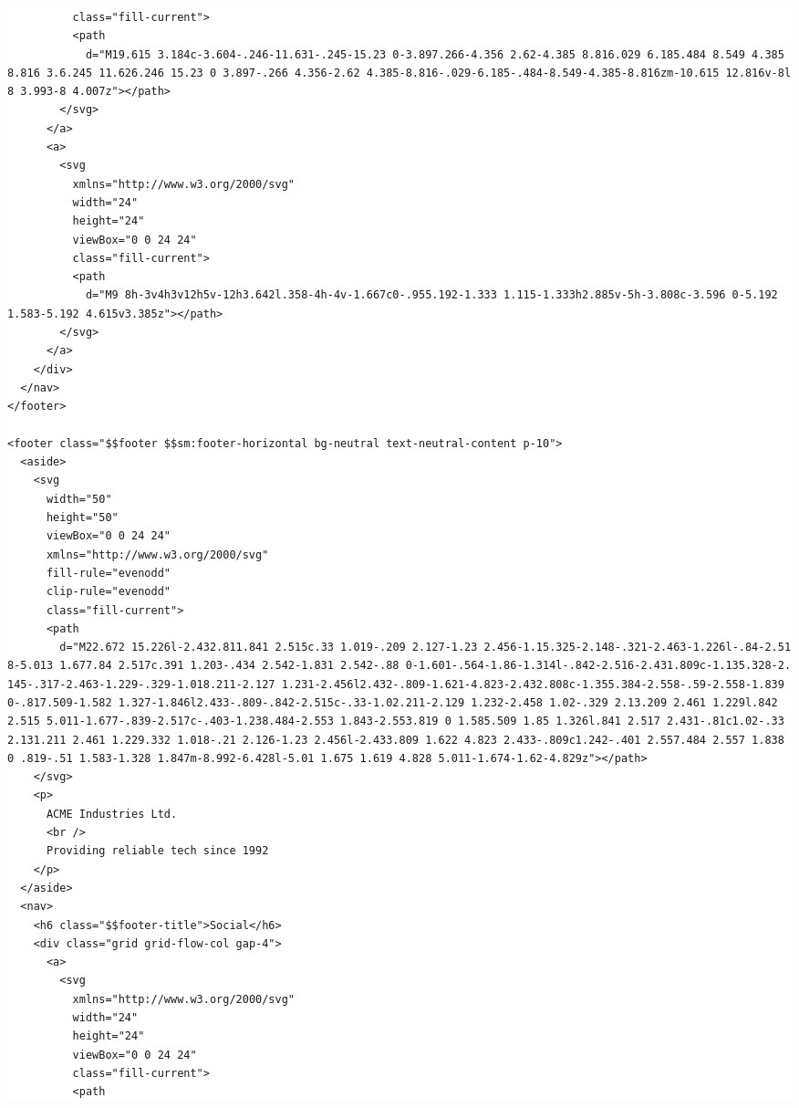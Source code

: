               class="fill-current">
              <path
                d="M19.615 3.184c-3.604-.246-11.631-.245-15.23 0-3.897.266-4.356 2.62-4.385 8.816.029 6.185.484 8.549 4.385 8.816 3.6.245 11.626.246 15.23 0 3.897-.266 4.356-2.62 4.385-8.816-.029-6.185-.484-8.549-4.385-8.816zm-10.615 12.816v-8l8 3.993-8 4.007z"></path>
            </svg>
          </a>
          <a>
            <svg
              xmlns="http://www.w3.org/2000/svg"
              width="24"
              height="24"
              viewBox="0 0 24 24"
              class="fill-current">
              <path
                d="M9 8h-3v4h3v12h5v-12h3.642l.358-4h-4v-1.667c0-.955.192-1.333 1.115-1.333h2.885v-5h-3.808c-3.596 0-5.192 1.583-5.192 4.615v3.385z"></path>
            </svg>
          </a>
        </div>
      </nav>
    </footer>

    <footer class="$$footer $$sm:footer-horizontal bg-neutral text-neutral-content p-10">
      <aside>
        <svg
          width="50"
          height="50"
          viewBox="0 0 24 24"
          xmlns="http://www.w3.org/2000/svg"
          fill-rule="evenodd"
          clip-rule="evenodd"
          class="fill-current">
          <path
            d="M22.672 15.226l-2.432.811.841 2.515c.33 1.019-.209 2.127-1.23 2.456-1.15.325-2.148-.321-2.463-1.226l-.84-2.518-5.013 1.677.84 2.517c.391 1.203-.434 2.542-1.831 2.542-.88 0-1.601-.564-1.86-1.314l-.842-2.516-2.431.809c-1.135.328-2.145-.317-2.463-1.229-.329-1.018.211-2.127 1.231-2.456l2.432-.809-1.621-4.823-2.432.808c-1.355.384-2.558-.59-2.558-1.839 0-.817.509-1.582 1.327-1.846l2.433-.809-.842-2.515c-.33-1.02.211-2.129 1.232-2.458 1.02-.329 2.13.209 2.461 1.229l.842 2.515 5.011-1.677-.839-2.517c-.403-1.238.484-2.553 1.843-2.553.819 0 1.585.509 1.85 1.326l.841 2.517 2.431-.81c1.02-.33 2.131.211 2.461 1.229.332 1.018-.21 2.126-1.23 2.456l-2.433.809 1.622 4.823 2.433-.809c1.242-.401 2.557.484 2.557 1.838 0 .819-.51 1.583-1.328 1.847m-8.992-6.428l-5.01 1.675 1.619 4.828 5.011-1.674-1.62-4.829z"></path>
        </svg>
        <p>
          ACME Industries Ltd.
          <br />
          Providing reliable tech since 1992
        </p>
      </aside>
      <nav>
        <h6 class="$$footer-title">Social</h6>
        <div class="grid grid-flow-col gap-4">
          <a>
            <svg
              xmlns="http://www.w3.org/2000/svg"
              width="24"
              height="24"
              viewBox="0 0 24 24"
              class="fill-current">
              <path